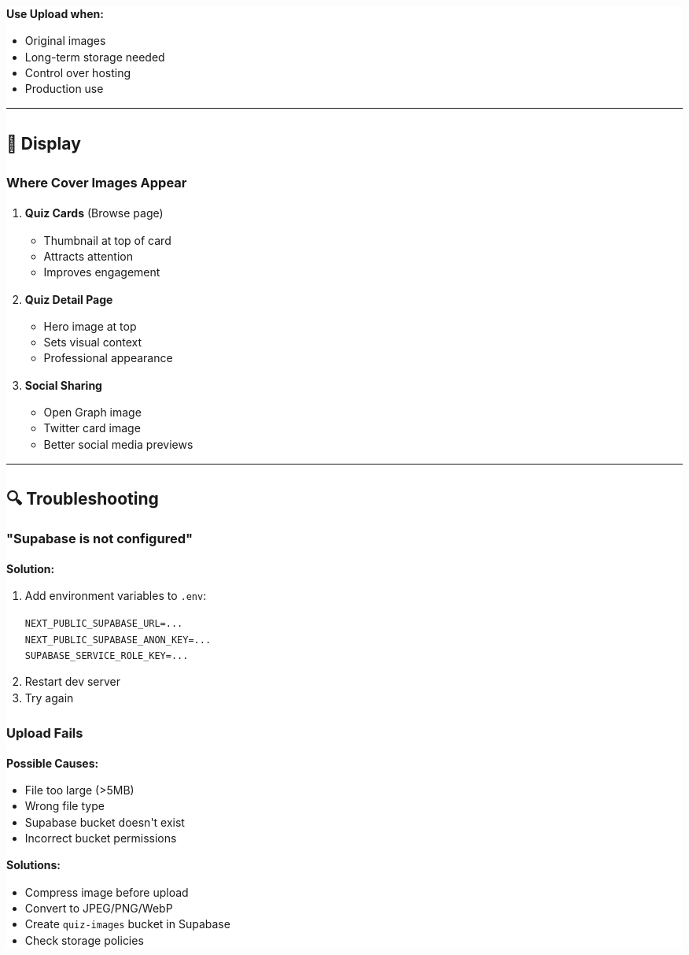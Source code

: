 **Use Upload when:**
- Original images
- Long-term storage needed
- Control over hosting
- Production use

---

## 🎨 Display

### Where Cover Images Appear

1. **Quiz Cards** (Browse page)
   - Thumbnail at top of card
   - Attracts attention
   - Improves engagement

2. **Quiz Detail Page**
   - Hero image at top
   - Sets visual context
   - Professional appearance

3. **Social Sharing**
   - Open Graph image
   - Twitter card image
   - Better social media previews

---

## 🔍 Troubleshooting

### "Supabase is not configured"

**Solution:**
1. Add environment variables to `.env`:
   ```
   NEXT_PUBLIC_SUPABASE_URL=...
   NEXT_PUBLIC_SUPABASE_ANON_KEY=...
   SUPABASE_SERVICE_ROLE_KEY=...
   ```
2. Restart dev server
3. Try again

### Upload Fails

**Possible Causes:**
- File too large (>5MB)
- Wrong file type
- Supabase bucket doesn't exist
- Incorrect bucket permissions

**Solutions:**
- Compress image before upload
- Convert to JPEG/PNG/WebP
- Create `quiz-images` bucket in Supabase
- Check storage policies
